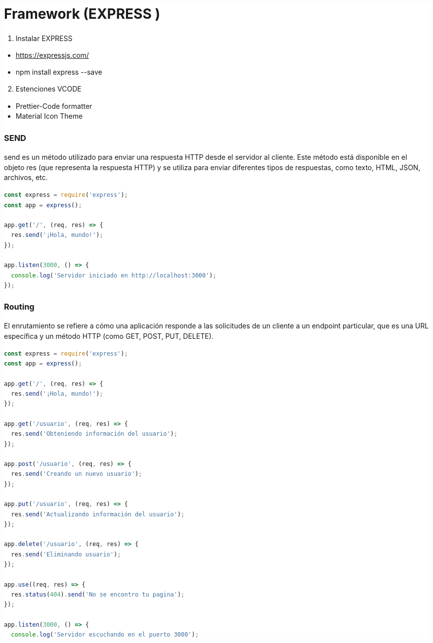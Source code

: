 # Framework (EXPRESS )
1) Instalar EXPRESS

- https://expressjs.com/

- npm install express --save

2) Estenciones VCODE

- Prettier-Code formatter
- Material Icon Theme

### SEND

send es un método utilizado para enviar una respuesta HTTP desde el servidor al cliente. Este método está disponible en el objeto res (que representa la respuesta HTTP) y se utiliza para enviar diferentes tipos de respuestas, como texto, HTML, JSON, archivos, etc.

```typescript
const express = require('express');
const app = express();

app.get('/', (req, res) => {
  res.send('¡Hola, mundo!');
});

app.listen(3000, () => {
  console.log('Servidor iniciado en http://localhost:3000');
});
```
###  Routing

El enrutamiento se refiere a cómo una aplicación responde a las solicitudes de un cliente a un endpoint particular, que es una URL específica y un método HTTP (como GET, POST, PUT, DELETE).

```typescript
const express = require('express');
const app = express();

app.get('/', (req, res) => {
  res.send('¡Hola, mundo!');
});

app.get('/usuario', (req, res) => {
  res.send('Obteniendo información del usuario');
});

app.post('/usuario', (req, res) => {
  res.send('Creando un nuevo usuario');
});

app.put('/usuario', (req, res) => {
  res.send('Actualizando información del usuario');
});

app.delete('/usuario', (req, res) => {
  res.send('Eliminando usuario');
});

app.use((req, res) => {
  res.status(404).send('No se encontro tu pagina');
});

app.listen(3000, () => {
  console.log('Servidor escuchando en el puerto 3000');
```